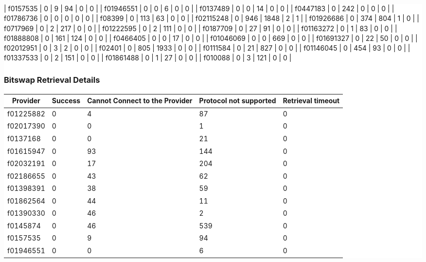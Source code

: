 | f0157535  | 0       | 9                              | 94                     | 0                         | 0                 |
| f01946551 | 0       | 0                              | 6                      | 0                         | 0                 |
| f0137489  | 0       | 0                              | 14                     | 0                         | 0                 |
| f0447183  | 0       | 242                            | 0                      | 0                         | 0                 |
| f01786736 | 0       | 0                              | 0                      | 0                         | 0                 |
| f08399    | 0       | 113                            | 63                     | 0                         | 0                 |
| f02115248 | 0       | 946                            | 1848                   | 2                         | 1                 |
| f01926686 | 0       | 374                            | 804                    | 1                         | 0                 |
| f0717969  | 0       | 2                              | 217                    | 0                         | 0                 |
| f01222595 | 0       | 2                              | 111                    | 0                         | 0                 |
| f0187709  | 0       | 27                             | 91                     | 0                         | 0                 |
| f01163272 | 0       | 1                              | 83                     | 0                         | 0                 |
| f01888808 | 0       | 161                            | 124                    | 0                         | 0                 |
| f0466405  | 0       | 0                              | 17                     | 0                         | 0                 |
| f01046069 | 0       | 0                              | 669                    | 0                         | 0                 |
| f01691327 | 0       | 22                             | 50                     | 0                         | 0                 |
| f02012951 | 0       | 3                              | 2                      | 0                         | 0                 |
| f02401    | 0       | 805                            | 1933                   | 0                         | 0                 |
| f0111584  | 0       | 21                             | 827                    | 0                         | 0                 |
| f01146045 | 0       | 454                            | 93                     | 0                         | 0                 |
| f01337533 | 0       | 2                              | 151                    | 0                         | 0                 |
| f01861488 | 0       | 1                              | 27                     | 0                         | 0                 |
| f010088   | 0       | 3                              | 121                    | 0                         | 0                 |

### Bitswap Retrieval Details
| Provider  | Success | Cannot Connect to the Provider | Protocol not supported | Retrieval timeout |
| --------- | ------- | ------------------------------ | ---------------------- | ----------------- |
| f01225882 | 0       | 4                              | 87                     | 0                 |
| f02017390 | 0       | 0                              | 1                      | 0                 |
| f0137168  | 0       | 0                              | 21                     | 0                 |
| f01615947 | 0       | 93                             | 144                    | 0                 |
| f02032191 | 0       | 17                             | 204                    | 0                 |
| f02186655 | 0       | 43                             | 62                     | 0                 |
| f01398391 | 0       | 38                             | 59                     | 0                 |
| f01862564 | 0       | 44                             | 11                     | 0                 |
| f01390330 | 0       | 46                             | 2                      | 0                 |
| f0145874  | 0       | 46                             | 539                    | 0                 |
| f0157535  | 0       | 9                              | 94                     | 0                 |
| f01946551 | 0       | 0                              | 6                      | 0                 |